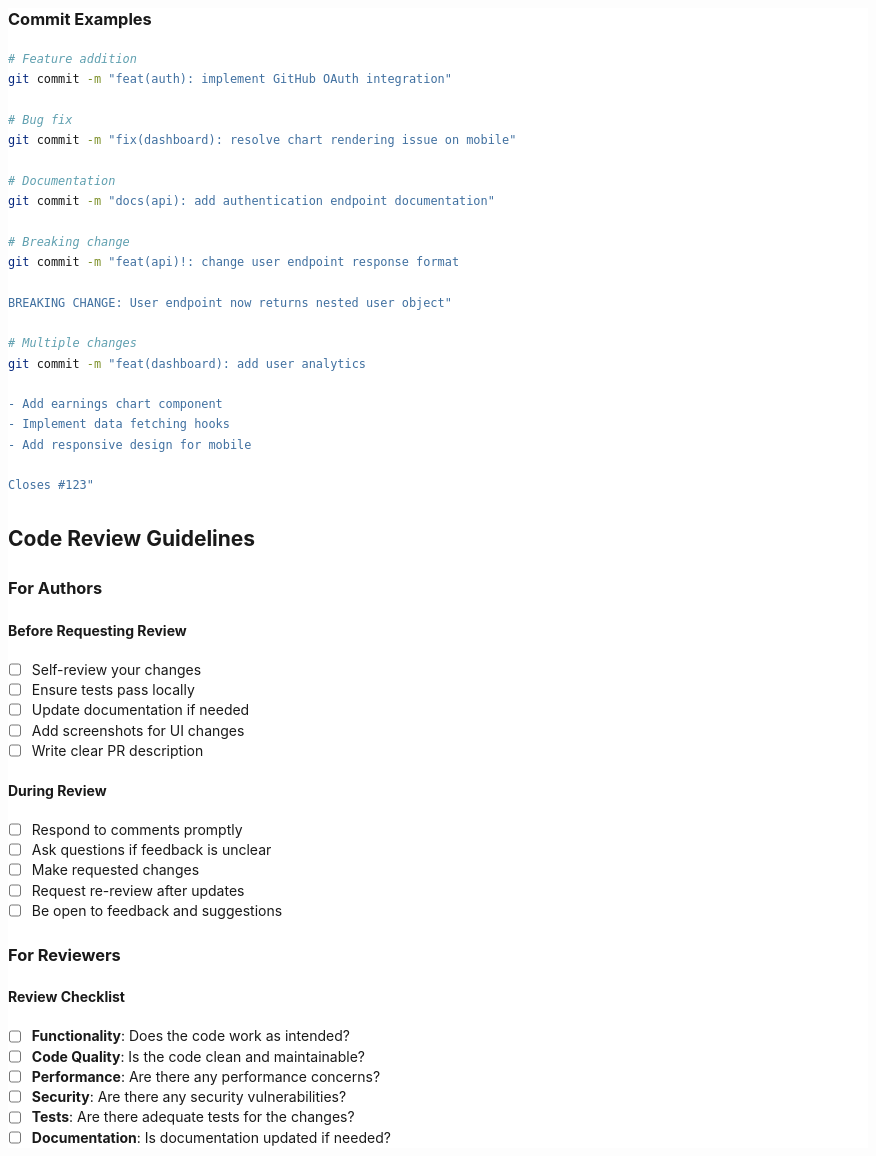 ### Commit Examples

```bash
# Feature addition
git commit -m "feat(auth): implement GitHub OAuth integration"

# Bug fix
git commit -m "fix(dashboard): resolve chart rendering issue on mobile"

# Documentation
git commit -m "docs(api): add authentication endpoint documentation"

# Breaking change
git commit -m "feat(api)!: change user endpoint response format

BREAKING CHANGE: User endpoint now returns nested user object"

# Multiple changes
git commit -m "feat(dashboard): add user analytics

- Add earnings chart component
- Implement data fetching hooks
- Add responsive design for mobile

Closes #123"
```

## Code Review Guidelines

### For Authors

#### Before Requesting Review

- [ ] Self-review your changes
- [ ] Ensure tests pass locally
- [ ] Update documentation if needed
- [ ] Add screenshots for UI changes
- [ ] Write clear PR description

#### During Review

- [ ] Respond to comments promptly
- [ ] Ask questions if feedback is unclear
- [ ] Make requested changes
- [ ] Request re-review after updates
- [ ] Be open to feedback and suggestions

### For Reviewers

#### Review Checklist

- [ ] **Functionality**: Does the code work as intended?
- [ ] **Code Quality**: Is the code clean and maintainable?
- [ ] **Performance**: Are there any performance concerns?
- [ ] **Security**: Are there any security vulnerabilities?
- [ ] **Tests**: Are there adequate tests for the changes?
- [ ] **Documentation**: Is documentation updated if needed?
